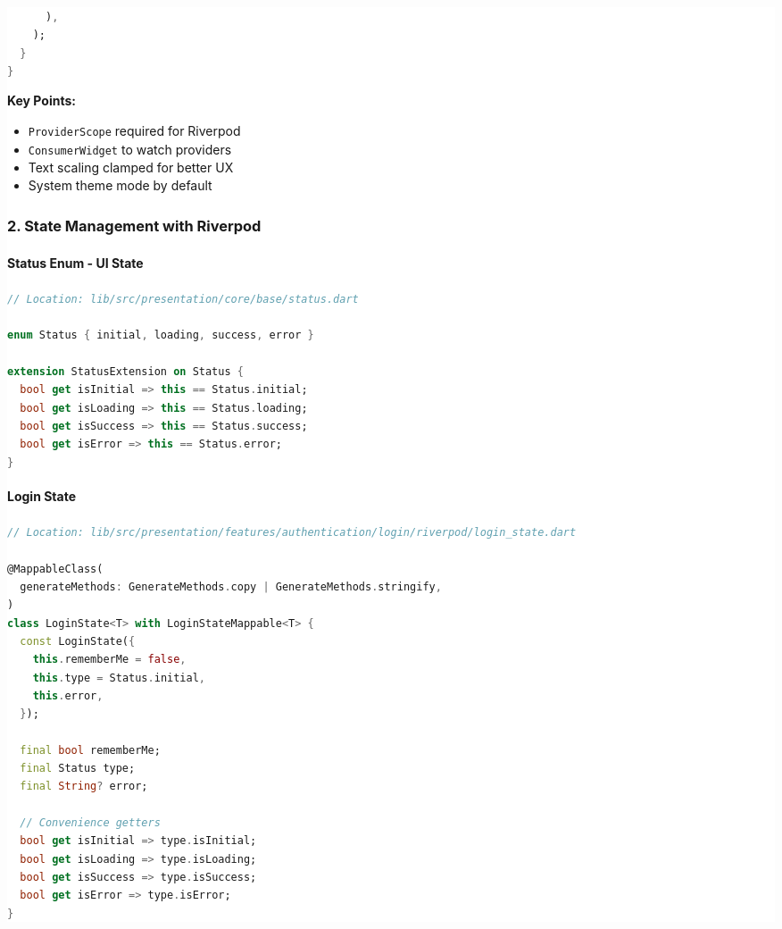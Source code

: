 ```dart
      ),
    );
  }
}
```

**Key Points:**
- `ProviderScope` required for Riverpod
- `ConsumerWidget` to watch providers
- Text scaling clamped for better UX
- System theme mode by default

### 2. State Management with Riverpod

#### **Status Enum** - UI State

```dart
// Location: lib/src/presentation/core/base/status.dart

enum Status { initial, loading, success, error }

extension StatusExtension on Status {
  bool get isInitial => this == Status.initial;
  bool get isLoading => this == Status.loading;
  bool get isSuccess => this == Status.success;
  bool get isError => this == Status.error;
}
```

#### **Login State**

```dart
// Location: lib/src/presentation/features/authentication/login/riverpod/login_state.dart

@MappableClass(
  generateMethods: GenerateMethods.copy | GenerateMethods.stringify,
)
class LoginState<T> with LoginStateMappable<T> {
  const LoginState({
    this.rememberMe = false,
    this.type = Status.initial,
    this.error,
  });

  final bool rememberMe;
  final Status type;
  final String? error;

  // Convenience getters
  bool get isInitial => type.isInitial;
  bool get isLoading => type.isLoading;
  bool get isSuccess => type.isSuccess;
  bool get isError => type.isError;
}
```

